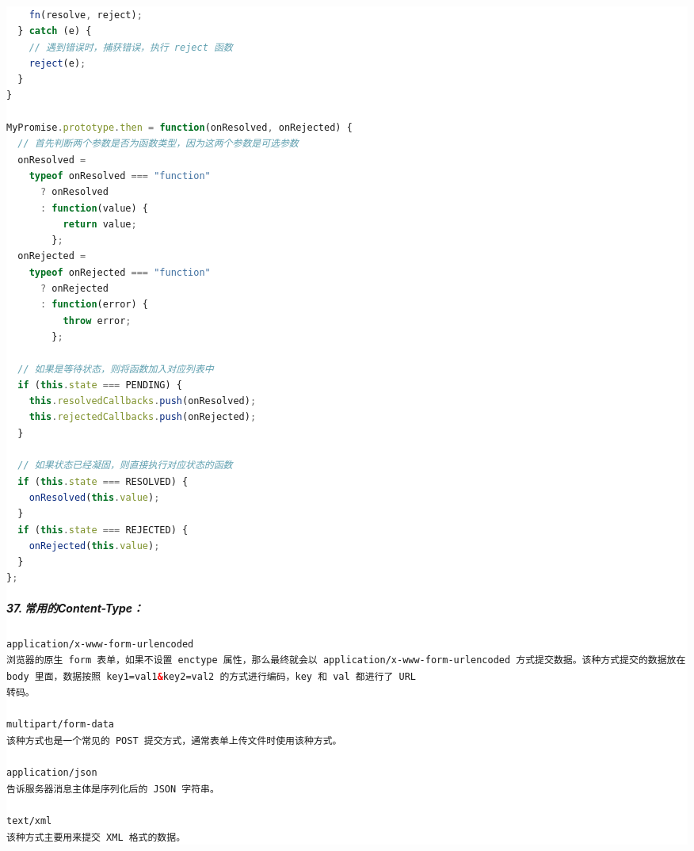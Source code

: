 ```js
    fn(resolve, reject);
  } catch (e) {
    // 遇到错误时，捕获错误，执行 reject 函数
    reject(e);
  }
}

MyPromise.prototype.then = function(onResolved, onRejected) {
  // 首先判断两个参数是否为函数类型，因为这两个参数是可选参数
  onResolved =
    typeof onResolved === "function"
      ? onResolved
      : function(value) {
          return value;
        };
  onRejected =
    typeof onRejected === "function"
      ? onRejected
      : function(error) {
          throw error;
        };

  // 如果是等待状态，则将函数加入对应列表中
  if (this.state === PENDING) {
    this.resolvedCallbacks.push(onResolved);
    this.rejectedCallbacks.push(onRejected);
  }

  // 如果状态已经凝固，则直接执行对应状态的函数
  if (this.state === RESOLVED) {
    onResolved(this.value);
  }
  if (this.state === REJECTED) {
    onRejected(this.value);
  }
};
```

##### 37. 常用的Content-Type：

```html
application/x-www-form-urlencoded
浏览器的原生 form 表单，如果不设置 enctype 属性，那么最终就会以 application/x-www-form-urlencoded 方式提交数据。该种方式提交的数据放在 body 里面，数据按照 key1=val1&key2=val2 的方式进行编码，key 和 val 都进行了 URL
转码。

multipart/form-data
该种方式也是一个常见的 POST 提交方式，通常表单上传文件时使用该种方式。

application/json
告诉服务器消息主体是序列化后的 JSON 字符串。

text/xml
该种方式主要用来提交 XML 格式的数据。
```
